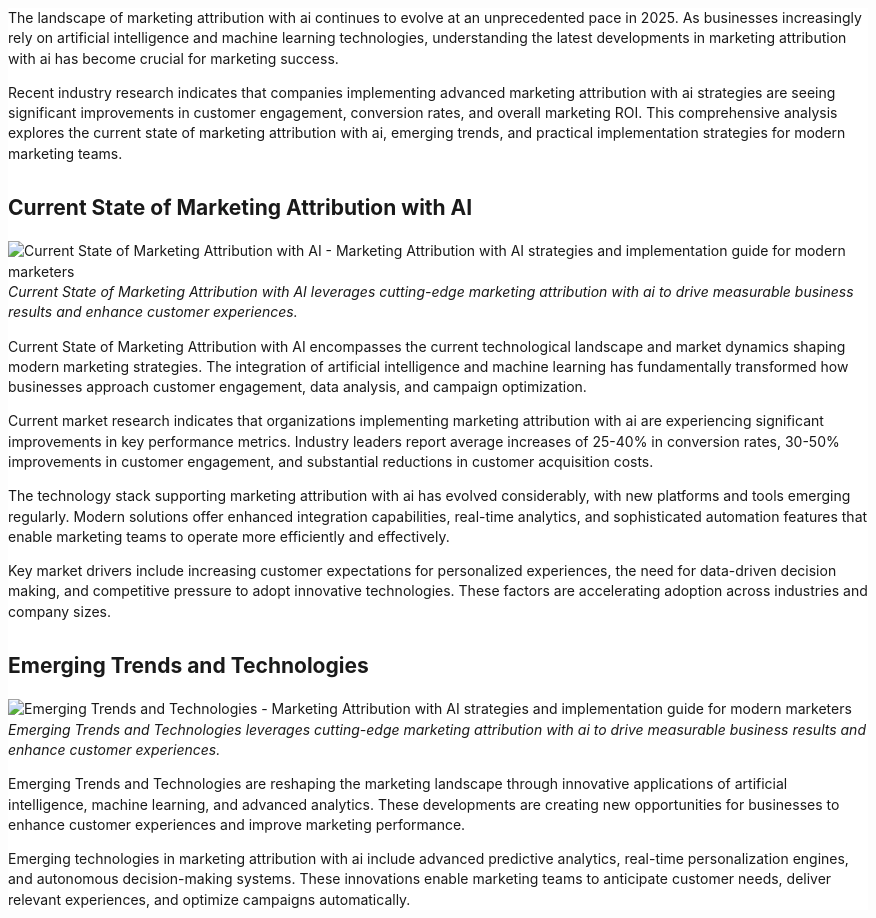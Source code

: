 
The landscape of marketing attribution with ai continues to evolve at an unprecedented pace in 2025. As businesses increasingly rely on artificial intelligence and machine learning technologies, understanding the latest developments in marketing attribution with ai has become crucial for marketing success.

Recent industry research indicates that companies implementing advanced marketing attribution with ai strategies are seeing significant improvements in customer engagement, conversion rates, and overall marketing ROI. This comprehensive analysis explores the current state of marketing attribution with ai, emerging trends, and practical implementation strategies for modern marketing teams.

## Current State of Marketing Attribution with AI

![Current State of Marketing Attribution with AI - Marketing Attribution with AI strategies and implementation guide for modern marketers](https://images.unsplash.com/photo-1677442136019-21780ecad995?w=800&h=400&fit=crop&auto=format&q=80 "Current State of Marketing Attribution with AI: Advanced Marketing Attribution with AI solutions for business growth and customer engagement")
*Current State of Marketing Attribution with AI leverages cutting-edge marketing attribution with ai to drive measurable business results and enhance customer experiences.*


Current State of Marketing Attribution with AI encompasses the current technological landscape and market dynamics shaping modern marketing strategies. The integration of artificial intelligence and machine learning has fundamentally transformed how businesses approach customer engagement, data analysis, and campaign optimization.

Current market research indicates that organizations implementing marketing attribution with ai are experiencing significant improvements in key performance metrics. Industry leaders report average increases of 25-40% in conversion rates, 30-50% improvements in customer engagement, and substantial reductions in customer acquisition costs.

The technology stack supporting marketing attribution with ai has evolved considerably, with new platforms and tools emerging regularly. Modern solutions offer enhanced integration capabilities, real-time analytics, and sophisticated automation features that enable marketing teams to operate more efficiently and effectively.

Key market drivers include increasing customer expectations for personalized experiences, the need for data-driven decision making, and competitive pressure to adopt innovative technologies. These factors are accelerating adoption across industries and company sizes.

## Emerging Trends and Technologies

![Emerging Trends and Technologies - Marketing Attribution with AI strategies and implementation guide for modern marketers](https://images.unsplash.com/photo-1551288049-bebda4e38f71?w=800&h=400&fit=crop&auto=format&q=80 "Emerging Trends and Technologies: Advanced Marketing Attribution with AI solutions for business growth and customer engagement")
*Emerging Trends and Technologies leverages cutting-edge marketing attribution with ai to drive measurable business results and enhance customer experiences.*


Emerging Trends and Technologies are reshaping the marketing landscape through innovative applications of artificial intelligence, machine learning, and advanced analytics. These developments are creating new opportunities for businesses to enhance customer experiences and improve marketing performance.

Emerging technologies in marketing attribution with ai include advanced predictive analytics, real-time personalization engines, and autonomous decision-making systems. These innovations enable marketing teams to anticipate customer needs, deliver relevant experiences, and optimize campaigns automatically.
